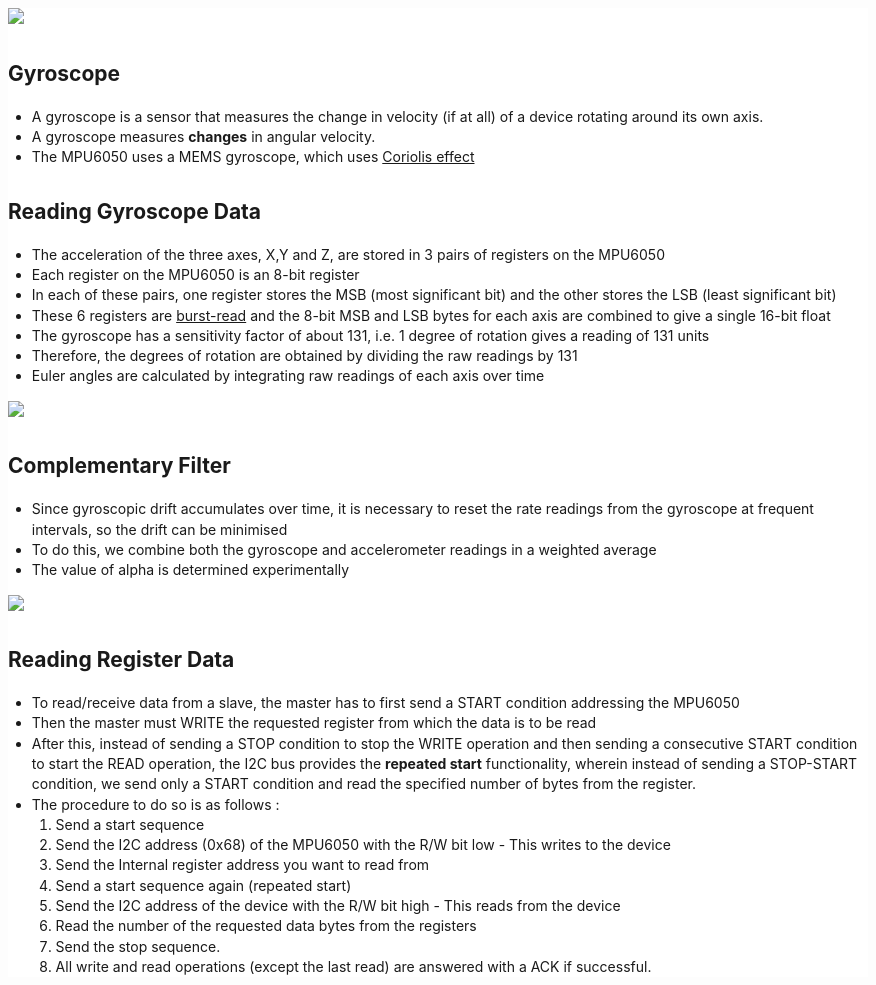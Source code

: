 <img src="https://render.githubusercontent.com/render/math?math=\theta = \arctan(\frac{A_{X.OUT}}{A_{Y.OUT}})">
   
  


## Gyroscope

* A gyroscope is a sensor that measures the change in velocity (if at all) of a device rotating around its own axis.
* A gyroscope measures **changes** in angular velocity.
* The MPU6050 uses a MEMS gyroscope, which uses [Coriolis effect](https://www.youtube.com/watch?v=ti4HEgd4Fgo&t=236s)


## Reading Gyroscope Data

* The acceleration of the three axes, X,Y and Z, are stored in 3 pairs of registers on the MPU6050
* Each register on the MPU6050 is an 8-bit register
* In each of these pairs, one register stores the MSB (most significant bit) and the other stores the LSB (least significant bit)
* These 6 registers are [burst-read](#reading-register-data) and the 8-bit MSB and LSB bytes for each axis are combined to give a single 16-bit float
* The gyroscope has a sensitivity factor of about 131, i.e. 1 degree of rotation gives a reading of 131 units
* Therefore, the degrees of rotation are obtained by dividing the raw readings by 131 
* Euler angles are calculated by integrating raw readings of each axis over time

![](https://lh3.googleusercontent.com/dQ-SZL7kp5WEnFb-KXFH-FDvF7yv_2J28ycODkipFfFAAMN1lYAk0rPzKg7DaPcNDYk-BdUEJQSzApxxESam_7tnbsIOcLenjofFoUiCpAhsyuMtkWaFMcZPJrK5EMJyX9GCNHSNeeo)


## Complementary Filter
* Since gyroscopic drift accumulates over time, it is necessary to reset the rate readings from the gyroscope at frequent intervals, so the drift can be minimised
* To do this, we combine both the gyroscope and accelerometer readings in a weighted average
* The value of alpha is determined experimentally

![](http://www.pieter-jan.com/images/equations/CompFilter_Eq.gif)


## Reading Register Data

* To read/receive data from a slave, the master has to first send a START condition addressing the MPU6050
* Then the master must WRITE the requested register from which the data is to be read
* After this, instead of sending a STOP condition to stop the WRITE operation and then sending a consecutive START condition to start the READ operation,
  the I2C bus provides the **repeated start** functionality, wherein instead of sending a STOP-START condition, we send only a START condition and read the
  specified number of bytes from the register.
* The procedure to do so is as follows :
  1. Send a start sequence
  2. Send the I2C address (0x68) of the MPU6050 with the R/W bit low - This writes to the device
  3. Send the Internal register address you want to read from
  4. Send a start sequence again (repeated start)
  5. Send the I2C address of the device with the R/W bit high - This reads from the device
  6. Read the number of the requested data bytes from the registers
  7. Send the stop sequence.
  6. All write and read operations (except the last read) are answered with a ACK if successful.
